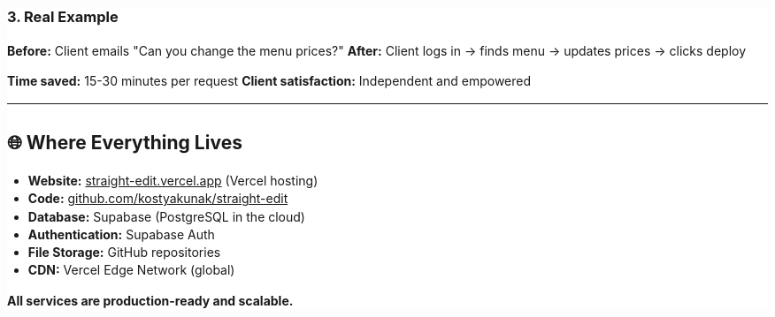 ### 3. **Real Example**
**Before:** Client emails "Can you change the menu prices?"
**After:** Client logs in → finds menu → updates prices → clicks deploy

**Time saved:** 15-30 minutes per request
**Client satisfaction:** Independent and empowered

---

## 🌐 Where Everything Lives

- **Website:** [straight-edit.vercel.app](https://straight-edit.vercel.app) (Vercel hosting)
- **Code:** [github.com/kostyakunak/straight-edit](https://github.com/kostyakunak/straight-edit)
- **Database:** Supabase (PostgreSQL in the cloud)
- **Authentication:** Supabase Auth
- **File Storage:** GitHub repositories
- **CDN:** Vercel Edge Network (global)

**All services are production-ready and scalable.**
